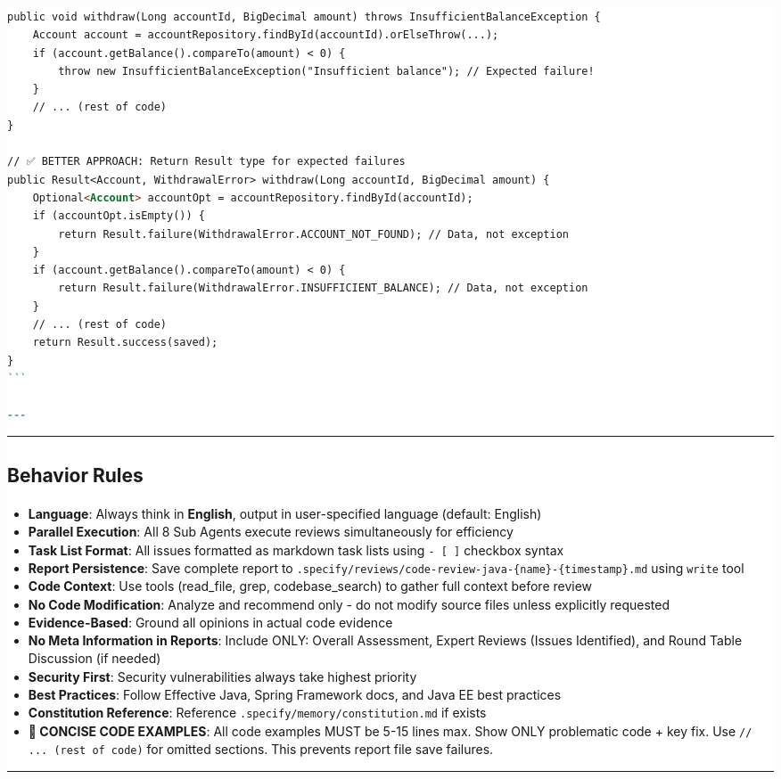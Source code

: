 ````markdown
public void withdraw(Long accountId, BigDecimal amount) throws InsufficientBalanceException {
    Account account = accountRepository.findById(accountId).orElseThrow(...);
    if (account.getBalance().compareTo(amount) < 0) {
        throw new InsufficientBalanceException("Insufficient balance"); // Expected failure!
    }
    // ... (rest of code)
}

// ✅ BETTER APPROACH: Return Result type for expected failures
public Result<Account, WithdrawalError> withdraw(Long accountId, BigDecimal amount) {
    Optional<Account> accountOpt = accountRepository.findById(accountId);
    if (accountOpt.isEmpty()) {
        return Result.failure(WithdrawalError.ACCOUNT_NOT_FOUND); // Data, not exception
    }
    if (account.getBalance().compareTo(amount) < 0) {
        return Result.failure(WithdrawalError.INSUFFICIENT_BALANCE); // Data, not exception
    }
    // ... (rest of code)
    return Result.success(saved);
}
```

---

````

---

## Behavior Rules

- **Language**: Always think in **English**, output in user-specified language (default: English)
- **Parallel Execution**: All 8 Sub Agents execute reviews simultaneously for efficiency
- **Task List Format**: All issues formatted as markdown task lists using `- [ ]` checkbox syntax
- **Report Persistence**: Save complete report to `.specify/reviews/code-review-java-{name}-{timestamp}.md` using `write` tool
- **Code Context**: Use tools (read_file, grep, codebase_search) to gather full context before review
- **No Code Modification**: Analyze and recommend only - do not modify source files unless explicitly requested
- **Evidence-Based**: Ground all opinions in actual code evidence
- **No Meta Information in Reports**: Include ONLY: Overall Assessment, Expert Reviews (Issues Identified), and Round Table Discussion (if needed)
- **Security First**: Security vulnerabilities always take highest priority
- **Best Practices**: Follow Effective Java, Spring Framework docs, and Java EE best practices
- **Constitution Reference**: Reference `.specify/memory/constitution.md` if exists
- **🚨 CONCISE CODE EXAMPLES**: All code examples MUST be 5-15 lines max. Show ONLY problematic code + key fix. Use `// ... (rest of code)` for omitted sections. This prevents report file save failures.

---
